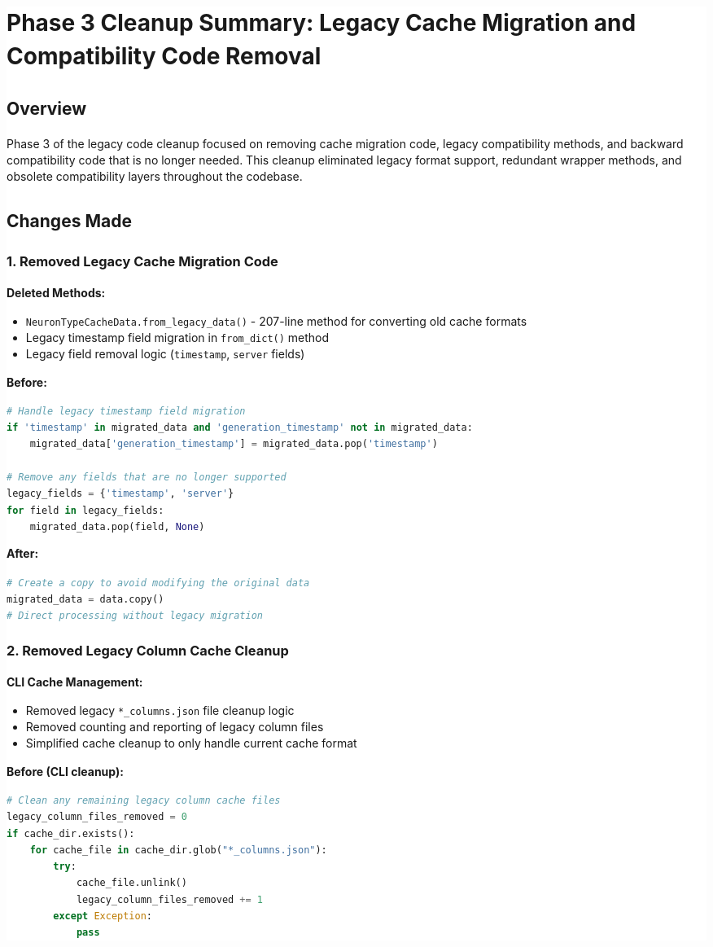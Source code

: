 # Phase 3 Cleanup Summary: Legacy Cache Migration and Compatibility Code Removal

## Overview

Phase 3 of the legacy code cleanup focused on removing cache migration code, legacy compatibility methods, and backward compatibility code that is no longer needed. This cleanup eliminated legacy format support, redundant wrapper methods, and obsolete compatibility layers throughout the codebase.

## Changes Made

### 1. Removed Legacy Cache Migration Code

**Deleted Methods:**
- `NeuronTypeCacheData.from_legacy_data()` - 207-line method for converting old cache formats
- Legacy timestamp field migration in `from_dict()` method
- Legacy field removal logic (`timestamp`, `server` fields)

**Before:**
```python
# Handle legacy timestamp field migration
if 'timestamp' in migrated_data and 'generation_timestamp' not in migrated_data:
    migrated_data['generation_timestamp'] = migrated_data.pop('timestamp')

# Remove any fields that are no longer supported
legacy_fields = {'timestamp', 'server'}
for field in legacy_fields:
    migrated_data.pop(field, None)
```

**After:**
```python
# Create a copy to avoid modifying the original data
migrated_data = data.copy()
# Direct processing without legacy migration
```

### 2. Removed Legacy Column Cache Cleanup

**CLI Cache Management:**
- Removed legacy `*_columns.json` file cleanup logic
- Removed counting and reporting of legacy column files
- Simplified cache cleanup to only handle current cache format

**Before (CLI cleanup):**
```python
# Clean any remaining legacy column cache files
legacy_column_files_removed = 0
if cache_dir.exists():
    for cache_file in cache_dir.glob("*_columns.json"):
        try:
            cache_file.unlink()
            legacy_column_files_removed += 1
        except Exception:
            pass
```
